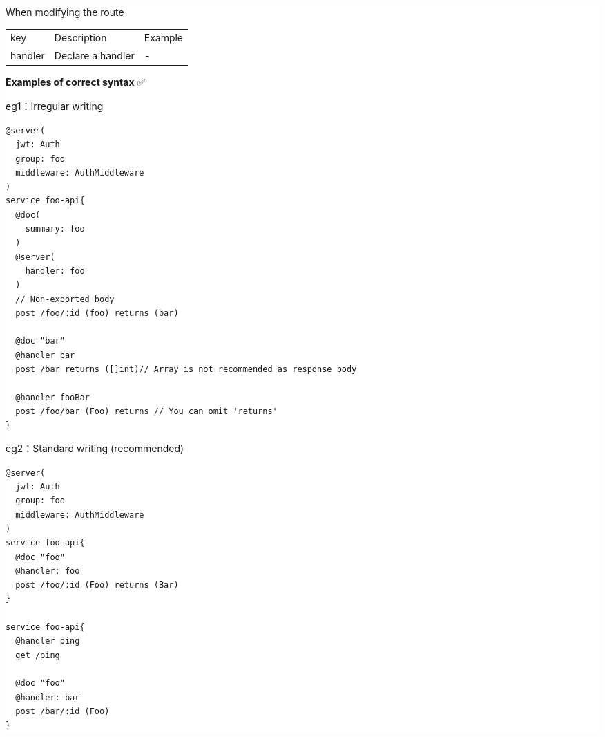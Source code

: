 When modifying the route

<table>
<tr>
<td>key</td><td>Description</td><td>Example</td>
</tr>
<tr>
<td>handler</td><td>Declare a handler</td><td>-</td>
</tr>
</table>

**Examples of correct syntax** ✅

eg1：Irregular writing

```api
@server(
  jwt: Auth
  group: foo
  middleware: AuthMiddleware
)
service foo-api{
  @doc(
    summary: foo
  )
  @server(
    handler: foo
  )
  // Non-exported body
  post /foo/:id (foo) returns (bar)
  
  @doc "bar"
  @handler bar
  post /bar returns ([]int)// Array is not recommended as response body
  
  @handler fooBar
  post /foo/bar (Foo) returns // You can omit 'returns'
}
```

eg2：Standard writing (recommended)

```api
@server(
  jwt: Auth
  group: foo
  middleware: AuthMiddleware
)
service foo-api{
  @doc "foo"
  @handler: foo
  post /foo/:id (Foo) returns (Bar)
}

service foo-api{
  @handler ping
  get /ping
  
  @doc "foo"
  @handler: bar
  post /bar/:id (Foo)
}

```
